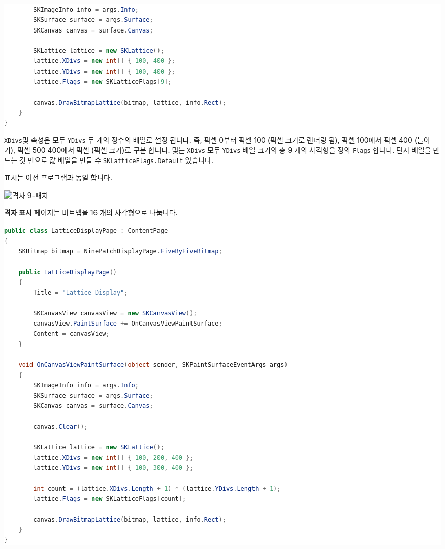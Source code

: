 ```csharp
        SKImageInfo info = args.Info;
        SKSurface surface = args.Surface;
        SKCanvas canvas = surface.Canvas;

        SKLattice lattice = new SKLattice();
        lattice.XDivs = new int[] { 100, 400 };
        lattice.YDivs = new int[] { 100, 400 };
        lattice.Flags = new SKLatticeFlags[9]; 

        canvas.DrawBitmapLattice(bitmap, lattice, info.Rect);
    }
}
```

`XDivs`및 속성은 모두 `YDivs` 두 개의 정수의 배열로 설정 됩니다. 즉, 픽셀 0부터 픽셀 100 (픽셀 크기로 렌더링 됨), 픽셀 100에서 픽셀 400 (늘이기), 픽셀 500 400에서 픽셀 (픽셀 크기)로 구분 합니다. 및는 `XDivs` 모두 `YDivs` 배열 크기의 총 9 개의 사각형을 정의 `Flags` 합니다. 단지 배열을 만드는 것 만으로 값 배열을 만들 수 `SKLatticeFlags.Default` 있습니다.

표시는 이전 프로그램과 동일 합니다.

[![격자 9-패치](segmented-images/LatticeNinePatch.png "격자 9-패치")](segmented-images/LatticeNinePatch-Large.png#lightbox)

**격자 표시** 페이지는 비트맵을 16 개의 사각형으로 나눕니다.

```csharp
public class LatticeDisplayPage : ContentPage
{
    SKBitmap bitmap = NinePatchDisplayPage.FiveByFiveBitmap;

    public LatticeDisplayPage()
    {
        Title = "Lattice Display";

        SKCanvasView canvasView = new SKCanvasView();
        canvasView.PaintSurface += OnCanvasViewPaintSurface;
        Content = canvasView;
    }

    void OnCanvasViewPaintSurface(object sender, SKPaintSurfaceEventArgs args)
    {
        SKImageInfo info = args.Info;
        SKSurface surface = args.Surface;
        SKCanvas canvas = surface.Canvas;

        canvas.Clear();

        SKLattice lattice = new SKLattice();
        lattice.XDivs = new int[] { 100, 200, 400 };
        lattice.YDivs = new int[] { 100, 300, 400 };

        int count = (lattice.XDivs.Length + 1) * (lattice.YDivs.Length + 1);
        lattice.Flags = new SKLatticeFlags[count];

        canvas.DrawBitmapLattice(bitmap, lattice, info.Rect);
    }
}
```
